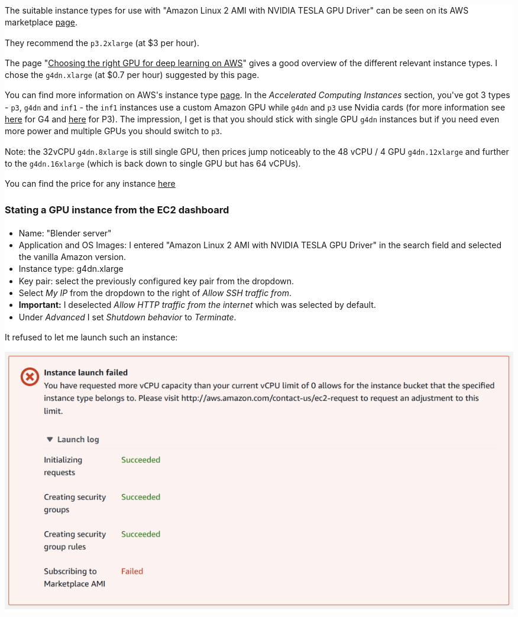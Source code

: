 The suitable instance types for use with "Amazon Linux 2 AMI with NVIDIA TESLA GPU Driver" can be seen on its AWS marketplace [page](https://aws.amazon.com/marketplace/pp/prodview-64e4rx3h733ru).

They recommend the `p3.2xlarge` (at $3 per hour).

The page "[Choosing the right GPU for deep learning on AWS](https://towardsdatascience.com/choosing-the-right-gpu-for-deep-learning-on-aws-d69c157d8c86)" gives a good overview of the different relevant instance types. I chose the `g4dn.xlarge` (at $0.7 per hour) suggested by this page.

You can find more information on AWS's instance type [page](https://www.amazonaws.cn/en/ec2/instance-types/). In the _Accelerated Computing Instances_ section, you've got 3 types - `p3`, `g4dn` and `inf1` - the `inf1` instances use a custom Amazon GPU while `g4dn` and `p3` use Nvidia cards (for more information see [here](https://aws.amazon.com/ec2/instance-types/g4/) for G4 and [here](https://aws.amazon.com/ec2/instance-types/p3/) for P3). The impression, I get is that you should stick with single GPU `g4dn` instances but if you need even more power and multiple GPUs you should switch to `p3`.

Note: the 32vCPU `g4dn.8xlarge` is still single GPU, then prices jump noticeably to the 48 vCPU / 4 GPU `g4dn.12xlarge` and further to the `g4dn.16xlarge` (which is back down to single GPU but has 64 vCPUs).

You can find the price for any instance [here](https://aws.amazon.com/ec2/pricing/on-demand/)

### Stating a GPU instance from the EC2 dashboard

* Name: "Blender server"
* Application and OS Images: I entered "Amazon Linux 2 AMI with NVIDIA TESLA GPU Driver" in the search field and selected the vanilla Amazon version.
* Instance type: g4dn.xlarge
* Key pair: select the previously configured key pair from the dropdown.
* Select _My IP_ from the dropdown to the right of _Allow SSH traffic from_.
* **Important:** I deselected _Allow HTTP traffic from the internet_ which was selected by default.
* Under _Advanced_ I set _Shutdown behavior_ to _Terminate_.

It refused to let me launch such an instance:

![img.png](images/launch-failure.png)
